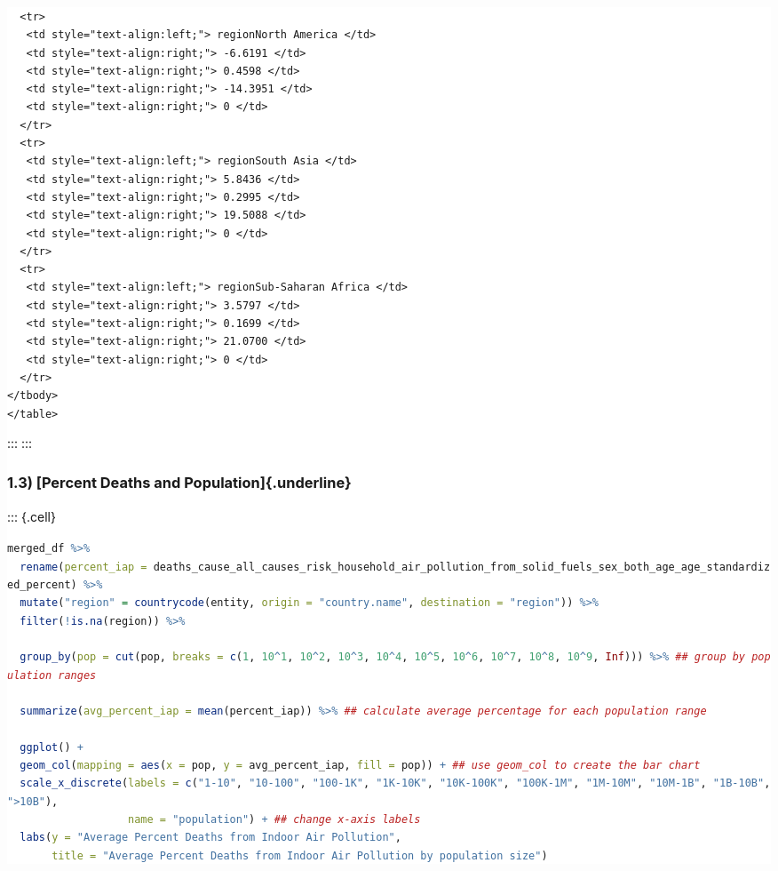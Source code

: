 `````{=html}
  <tr>
   <td style="text-align:left;"> regionNorth America </td>
   <td style="text-align:right;"> -6.6191 </td>
   <td style="text-align:right;"> 0.4598 </td>
   <td style="text-align:right;"> -14.3951 </td>
   <td style="text-align:right;"> 0 </td>
  </tr>
  <tr>
   <td style="text-align:left;"> regionSouth Asia </td>
   <td style="text-align:right;"> 5.8436 </td>
   <td style="text-align:right;"> 0.2995 </td>
   <td style="text-align:right;"> 19.5088 </td>
   <td style="text-align:right;"> 0 </td>
  </tr>
  <tr>
   <td style="text-align:left;"> regionSub-Saharan Africa </td>
   <td style="text-align:right;"> 3.5797 </td>
   <td style="text-align:right;"> 0.1699 </td>
   <td style="text-align:right;"> 21.0700 </td>
   <td style="text-align:right;"> 0 </td>
  </tr>
</tbody>
</table>

`````

:::
:::


### 1.3) [Percent Deaths and Population]{.underline}


::: {.cell}

```{.r .cell-code}
merged_df %>%
  rename(percent_iap = deaths_cause_all_causes_risk_household_air_pollution_from_solid_fuels_sex_both_age_age_standardized_percent) %>%
  mutate("region" = countrycode(entity, origin = "country.name", destination = "region")) %>%
  filter(!is.na(region)) %>%
  
  group_by(pop = cut(pop, breaks = c(1, 10^1, 10^2, 10^3, 10^4, 10^5, 10^6, 10^7, 10^8, 10^9, Inf))) %>% ## group by population ranges 
  
  summarize(avg_percent_iap = mean(percent_iap)) %>% ## calculate average percentage for each population range
  
  ggplot() + 
  geom_col(mapping = aes(x = pop, y = avg_percent_iap, fill = pop)) + ## use geom_col to create the bar chart
  scale_x_discrete(labels = c("1-10", "10-100", "100-1K", "1K-10K", "10K-100K", "100K-1M", "1M-10M", "10M-1B", "1B-10B", ">10B"), 
                   name = "population") + ## change x-axis labels
  labs(y = "Average Percent Deaths from Indoor Air Pollution",
       title = "Average Percent Deaths from Indoor Air Pollution by population size")
```
